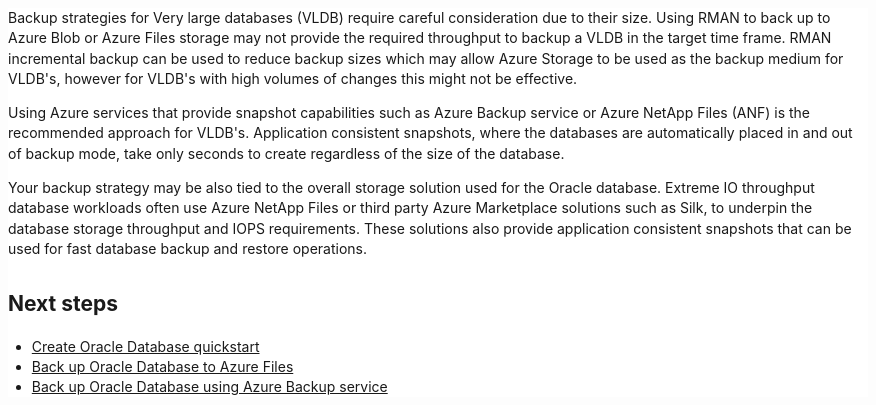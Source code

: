 Backup strategies for Very large databases (VLDB) require careful consideration due to their size. Using RMAN to back up to Azure Blob or Azure Files storage may not provide the required throughput to backup a VLDB in the target time frame. RMAN incremental backup can be used to reduce backup sizes which may allow Azure Storage to be used as the backup medium for VLDB's, however for VLDB's with high volumes of changes this might not be effective. 

Using Azure services that provide snapshot capabilities such as Azure Backup service or Azure NetApp Files (ANF) is the recommended approach for VLDB's. Application consistent snapshots, where the databases are automatically placed in and out of backup mode, take only seconds to create regardless of the size of the database.

Your backup strategy may be also tied to the overall storage solution used for the Oracle database. Extreme IO throughput database workloads often use Azure NetApp Files or third party Azure Marketplace solutions such as Silk, to underpin the database storage throughput and IOPS requirements. These solutions also provide application consistent snapshots that can be used for fast database backup and restore operations. 

## Next steps

- [Create Oracle Database quickstart](oracle-database-quick-create.md)
- [Back up Oracle Database to Azure Files](oracle-database-backup-azure-storage.md)
- [Back up Oracle Database using Azure Backup service](oracle-database-backup-azure-backup.md)
